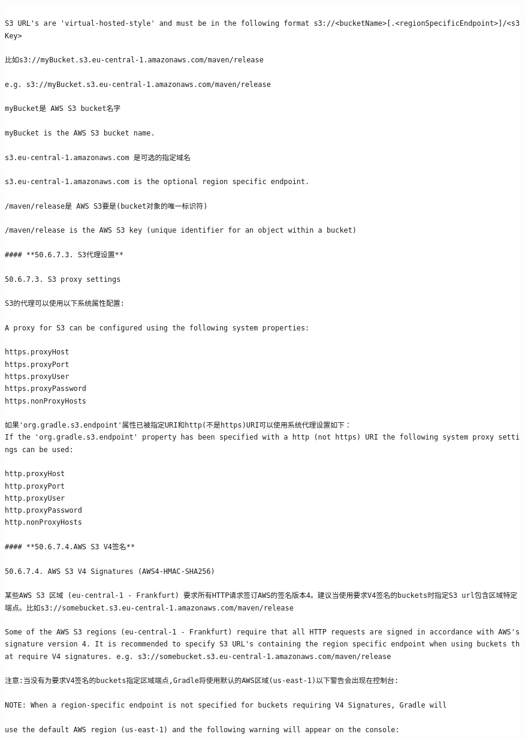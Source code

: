 ````

S3 URL's are 'virtual-hosted-style' and must be in the following format s3://<bucketName>[.<regionSpecificEndpoint>]/<s3Key>

比如s3://myBucket.s3.eu-central-1.amazonaws.com/maven/release

e.g. s3://myBucket.s3.eu-central-1.amazonaws.com/maven/release

myBucket是 AWS S3 bucket名字

myBucket is the AWS S3 bucket name.

s3.eu-central-1.amazonaws.com 是可选的指定域名

s3.eu-central-1.amazonaws.com is the optional region specific endpoint.

/maven/release是 AWS S3要是(bucket对象的唯一标识符)

/maven/release is the AWS S3 key (unique identifier for an object within a bucket)

#### **50.6.7.3. S3代理设置**

50.6.7.3. S3 proxy settings

S3的代理可以使用以下系统属性配置:

A proxy for S3 can be configured using the following system properties:

https.proxyHost
https.proxyPort
https.proxyUser
https.proxyPassword
https.nonProxyHosts

如果'org.gradle.s3.endpoint'属性已被指定URI和http(不是https)URI可以使用系统代理设置如下：
If the 'org.gradle.s3.endpoint' property has been specified with a http (not https) URI the following system proxy settings can be used:

http.proxyHost
http.proxyPort
http.proxyUser
http.proxyPassword
http.nonProxyHosts

#### **50.6.7.4.AWS S3 V4签名**

50.6.7.4. AWS S3 V4 Signatures (AWS4-HMAC-SHA256)

某些AWS S3 区域 (eu-central-1 - Frankfurt) 要求所有HTTP请求签订AWS的签名版本4。建议当使用要求V4签名的buckets时指定S3 url包含区域特定端点。比如s3://somebucket.s3.eu-central-1.amazonaws.com/maven/release

Some of the AWS S3 regions (eu-central-1 - Frankfurt) require that all HTTP requests are signed in accordance with AWS's signature version 4. It is recommended to specify S3 URL's containing the region specific endpoint when using buckets that require V4 signatures. e.g. s3://somebucket.s3.eu-central-1.amazonaws.com/maven/release

注意:当没有为要求V4签名的buckets指定区域端点,Gradle将使用默认的AWS区域(us-east-1)以下警告会出现在控制台:

NOTE: When a region-specific endpoint is not specified for buckets requiring V4 Signatures, Gradle will 

use the default AWS region (us-east-1) and the following warning will appear on the console:
````